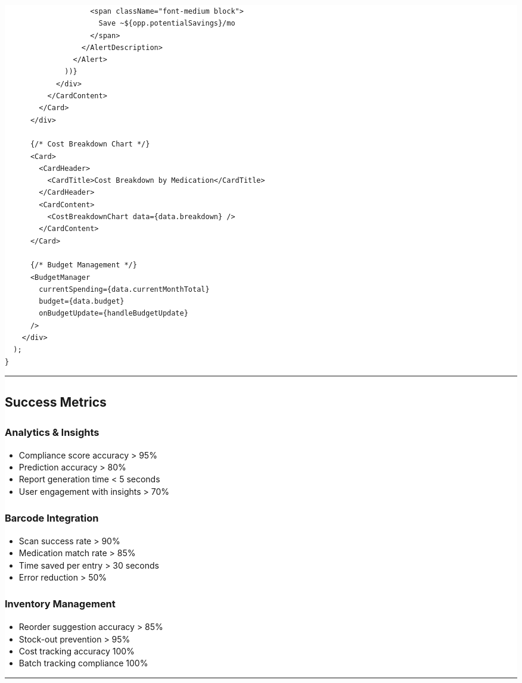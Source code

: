 ```tsx
                    <span className="font-medium block">
                      Save ~${opp.potentialSavings}/mo
                    </span>
                  </AlertDescription>
                </Alert>
              ))}
            </div>
          </CardContent>
        </Card>
      </div>
      
      {/* Cost Breakdown Chart */}
      <Card>
        <CardHeader>
          <CardTitle>Cost Breakdown by Medication</CardTitle>
        </CardHeader>
        <CardContent>
          <CostBreakdownChart data={data.breakdown} />
        </CardContent>
      </Card>
      
      {/* Budget Management */}
      <BudgetManager 
        currentSpending={data.currentMonthTotal}
        budget={data.budget}
        onBudgetUpdate={handleBudgetUpdate}
      />
    </div>
  );
}
```

---

## Success Metrics

### Analytics & Insights
- Compliance score accuracy > 95%
- Prediction accuracy > 80%
- Report generation time < 5 seconds
- User engagement with insights > 70%

### Barcode Integration
- Scan success rate > 90%
- Medication match rate > 85%
- Time saved per entry > 30 seconds
- Error reduction > 50%

### Inventory Management
- Reorder suggestion accuracy > 85%
- Stock-out prevention > 95%
- Cost tracking accuracy 100%
- Batch tracking compliance 100%

---